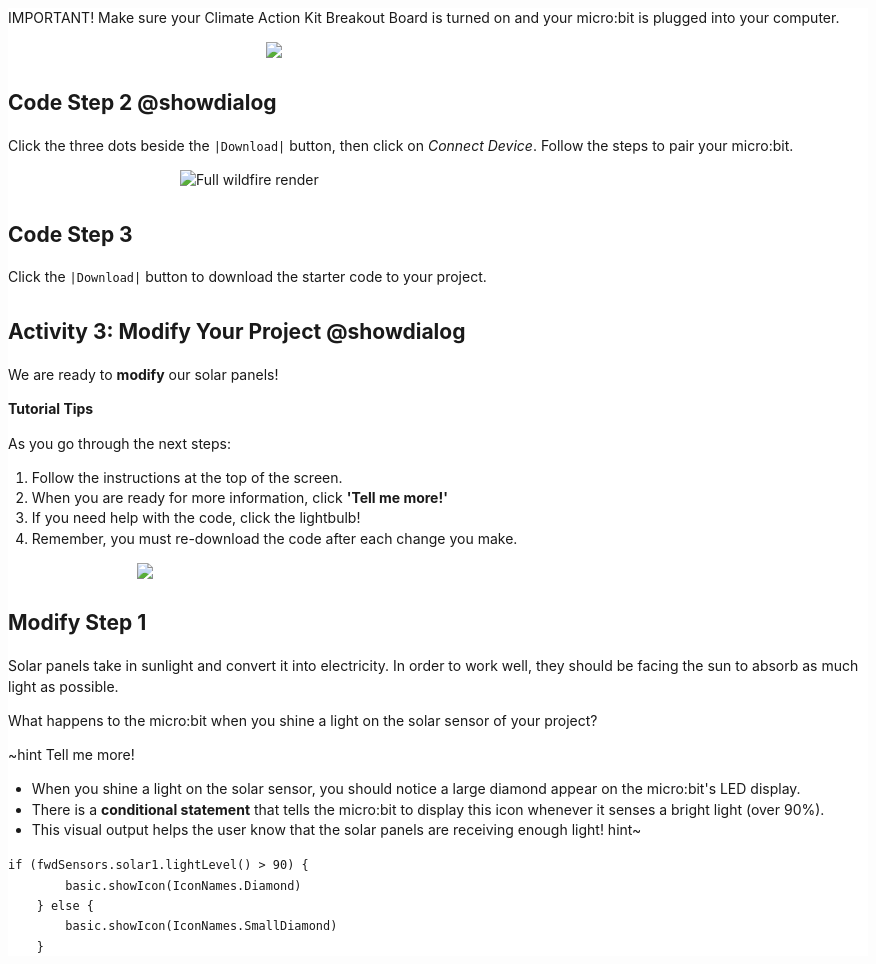 IMPORTANT! Make sure your Climate Action Kit Breakout Board is turned on and your micro:bit is plugged into your computer.

<img src="https://raw.githubusercontent.com/ssande-fwd/pxt-climate-action-steve/main/tutorial-assets/pluganim.webp" style="display: block; width: 40%; margin:auto;">

## Code Step 2 @showdialog

Click the three dots beside the `|Download|` button, then click on _Connect Device_. Follow the steps to pair your micro:bit.

<img src="https://raw.githubusercontent.com/ssande-fwd/pxt-climate-action-steve/main/tutorial-assets/pairmicrobitGIF.webp" alt="Full wildfire render" style="display: block; width: 60%; margin:auto;">

## Code Step 3

Click the `|Download|` button to download the starter code to your project.

## Activity 3: Modify Your Project @showdialog

We are ready to **modify** our solar panels!

**Tutorial Tips**

As you go through the next steps:

1. Follow the instructions at the top of the screen.
2. When you are ready for more information, click **'Tell me more!'**
3. If you need help with the code, click the lightbulb!
4. Remember, you must re-download the code after each change you make.

<img src="https://raw.githubusercontent.com/ssande-fwd/pxt-climate-action-steve/main/tutorial-assets/tellmore_hintbox_gif.webp" style="display: block; width: 70%; margin:auto;">

## Modify Step 1

Solar panels take in sunlight and convert it into electricity. In order to work well, they should be facing the sun to absorb as much light as possible.

What happens to the micro:bit when you shine a light on the solar sensor of your project?

~hint Tell me more!

-   When you shine a light on the solar sensor, you should notice a large diamond appear on the micro:bit's LED display.
-   There is a **conditional statement** that tells the micro:bit to display this icon whenever it senses a bright light (over 90%).
-   This visual output helps the user know that the solar panels are receiving enough light!
    hint~

```block
if (fwdSensors.solar1.lightLevel() > 90) {
        basic.showIcon(IconNames.Diamond)
    } else {
        basic.showIcon(IconNames.SmallDiamond)
    }
```
